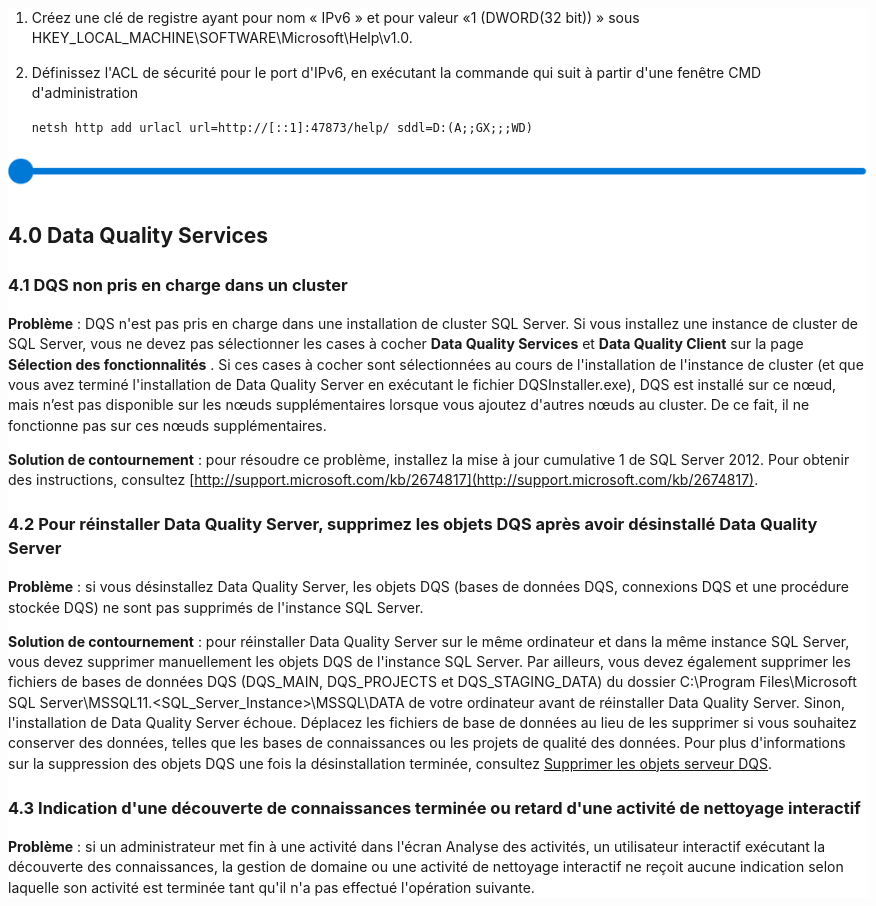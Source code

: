 1.  Créez une clé de registre ayant pour nom « IPv6 » et pour valeur «1 (DWORD(32 bit)) » sous HKEY_LOCAL_MACHINE\SOFTWARE\Microsoft\Help\v1.0.  
  
2.  Définissez l'ACL de sécurité pour le port d'IPv6, en exécutant la commande qui suit à partir d'une fenêtre CMD d'administration  
  
    ```  
    netsh http add urlacl url=http://[::1]:47873/help/ sddl=D:(A;;GX;;;WD)  
    ```  
  
![horizontal_bar](media/horizontal-bar.png "horizontal_bar")  
  
## <a name="DQS"></a>4.0 Data Quality Services  
  
### <a name="41-dqs-not-supported-in-a-cluster"></a>4.1 DQS non pris en charge dans un cluster  
**Problème** : DQS n'est pas pris en charge dans une installation de cluster SQL Server. Si vous installez une instance de cluster de SQL Server, vous ne devez pas sélectionner les cases à cocher **Data Quality Services** et **Data Quality Client** sur la page **Sélection des fonctionnalités** . Si ces cases à cocher sont sélectionnées au cours de l'installation de l'instance de cluster (et que vous avez terminé l'installation de Data Quality Server en exécutant le fichier DQSInstaller.exe), DQS est installé sur ce nœud, mais n’est pas disponible sur les nœuds supplémentaires lorsque vous ajoutez d'autres nœuds au cluster. De ce fait, il ne fonctionne pas sur ces nœuds supplémentaires.  
  
**Solution de contournement** : pour résoudre ce problème, installez la mise à jour cumulative 1 de SQL Server 2012. Pour obtenir des instructions, consultez [http://support.microsoft.com/kb/2674817](http://support.microsoft.com/kb/2674817).  
  
### <a name="42-to-reinstall-data-quality-server-delete-the-dqs-objects-after-uninstalling-data-quality-server"></a>4.2 Pour réinstaller Data Quality Server, supprimez les objets DQS après avoir désinstallé Data Quality Server  
**Problème** : si vous désinstallez Data Quality Server, les objets DQS (bases de données DQS, connexions DQS et une procédure stockée DQS) ne sont pas supprimés de l'instance SQL Server.  
  
**Solution de contournement** : pour réinstaller Data Quality Server sur le même ordinateur et dans la même instance SQL Server, vous devez supprimer manuellement les objets DQS de l'instance SQL Server. Par ailleurs, vous devez également supprimer les fichiers de bases de données DQS (DQS_MAIN, DQS_PROJECTS et DQS_STAGING_DATA) du dossier C:\Program Files\Microsoft SQL Server\MSSQL11.<SQL_Server_Instance>\MSSQL\DATA de votre ordinateur avant de réinstaller Data Quality Server. Sinon, l'installation de Data Quality Server échoue. Déplacez les fichiers de base de données au lieu de les supprimer si vous souhaitez conserver des données, telles que les bases de connaissances ou les projets de qualité des données. Pour plus d'informations sur la suppression des objets DQS une fois la désinstallation terminée, consultez [Supprimer les objets serveur DQS](http://msdn.microsoft.com/library/hh231667.aspx).  
  
### <a name="43-indication-of-a-terminated-knowledge-discovery-or-interactive-cleansing-activity-is-delayed"></a>4.3 Indication d'une découverte de connaissances terminée ou retard d'une activité de nettoyage interactif  
**Problème** : si un administrateur met fin à une activité dans l'écran Analyse des activités, un utilisateur interactif exécutant la découverte des connaissances, la gestion de domaine ou une activité de nettoyage interactif ne reçoit aucune indication selon laquelle son activité est terminée tant qu'il n'a pas effectué l'opération suivante.  
  